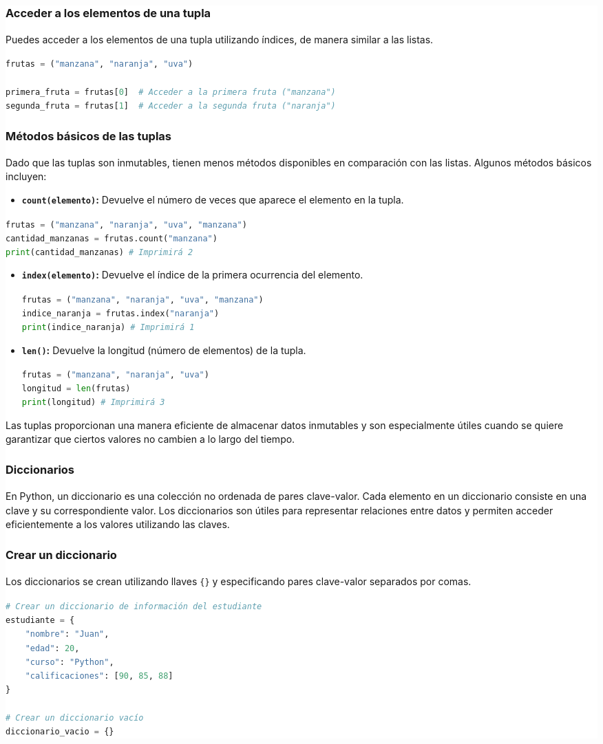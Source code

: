 ### Acceder a los elementos de una tupla

Puedes acceder a los elementos de una tupla utilizando índices, de manera similar a las listas.

```python
frutas = ("manzana", "naranja", "uva")

primera_fruta = frutas[0]  # Acceder a la primera fruta ("manzana")
segunda_fruta = frutas[1]  # Acceder a la segunda fruta ("naranja")
```

### Métodos básicos de las tuplas

Dado que las tuplas son inmutables, tienen menos métodos disponibles en comparación con las listas. Algunos métodos básicos incluyen:

- **`count(elemento)`:** Devuelve el número de veces que aparece el elemento en la tupla.

```python
frutas = ("manzana", "naranja", "uva", "manzana")
cantidad_manzanas = frutas.count("manzana")
print(cantidad_manzanas) # Imprimirá 2
```

- **`index(elemento)`:** Devuelve el índice de la primera ocurrencia del elemento.

    ```python
    frutas = ("manzana", "naranja", "uva", "manzana")
    indice_naranja = frutas.index("naranja")
    print(indice_naranja) # Imprimirá 1
    ```

- **`len()`:** Devuelve la longitud (número de elementos) de la tupla.

    ```python
    frutas = ("manzana", "naranja", "uva")
    longitud = len(frutas)
    print(longitud) # Imprimirá 3
    ```

Las tuplas proporcionan una manera eficiente de almacenar datos inmutables y son especialmente útiles cuando se quiere garantizar que ciertos valores no cambien a lo largo del tiempo.

### **Diccionarios**

En Python, un diccionario es una colección no ordenada de pares clave-valor. Cada elemento en un diccionario consiste en una clave y su correspondiente valor. Los diccionarios son útiles para representar relaciones entre datos y permiten acceder eficientemente a los valores utilizando las claves.

### Crear un diccionario

Los diccionarios se crean utilizando llaves `{}` y especificando pares clave-valor separados por comas.

```python
# Crear un diccionario de información del estudiante
estudiante = {
    "nombre": "Juan",
    "edad": 20,
    "curso": "Python",
    "calificaciones": [90, 85, 88]
}

# Crear un diccionario vacío
diccionario_vacio = {}
```
